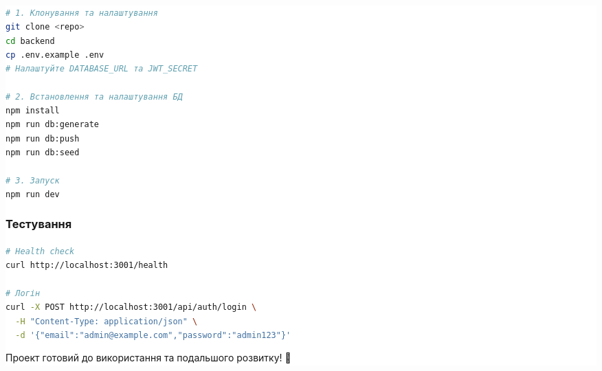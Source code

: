 ```bash
# 1. Клонування та налаштування
git clone <repo>
cd backend
cp .env.example .env
# Налаштуйте DATABASE_URL та JWT_SECRET

# 2. Встановлення та налаштування БД
npm install
npm run db:generate
npm run db:push
npm run db:seed

# 3. Запуск
npm run dev
```

### Тестування

```bash
# Health check
curl http://localhost:3001/health

# Логін
curl -X POST http://localhost:3001/api/auth/login \
  -H "Content-Type: application/json" \
  -d '{"email":"admin@example.com","password":"admin123"}'
```

Проект готовий до використання та подальшого розвитку! 🚀
